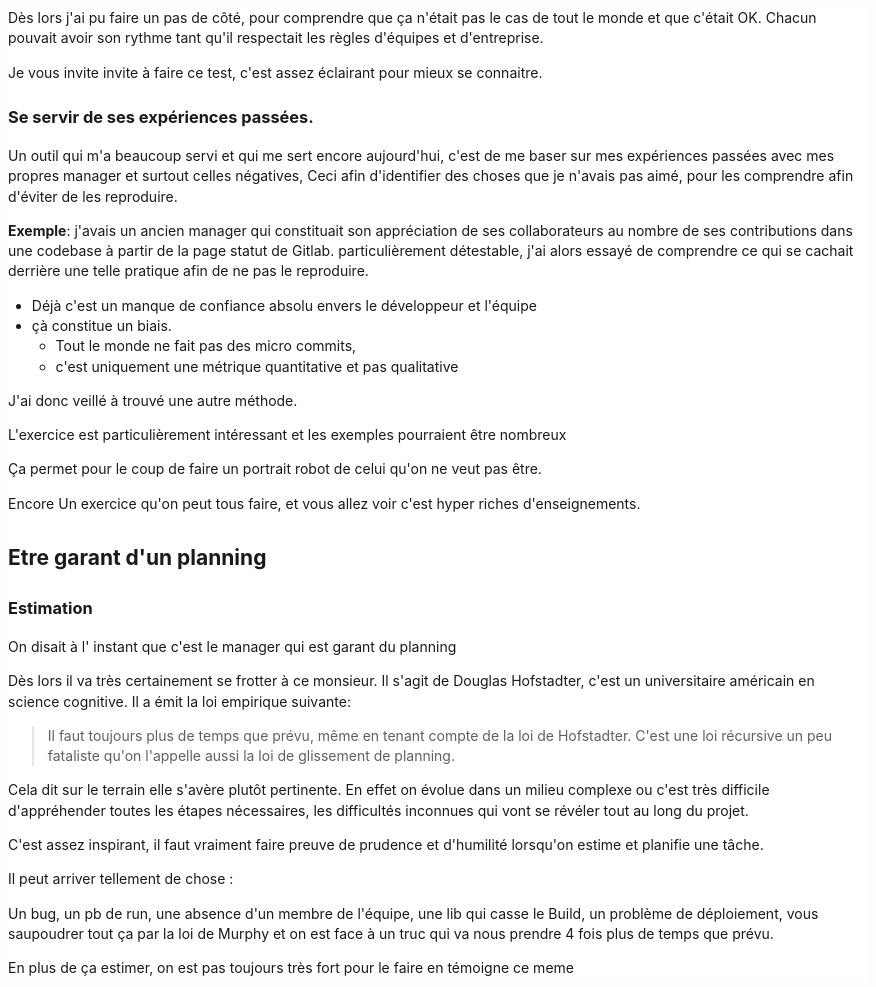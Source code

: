 Dès lors j'ai pu faire un pas de côté, pour comprendre que ça n'était pas le cas de tout le monde et que c'était OK. Chacun pouvait avoir son rythme tant qu'il respectait les règles d'équipes et d'entreprise.

Je vous invite invite à faire ce test, c'est assez éclairant pour mieux se connaitre.

### Se servir de ses expériences passées.

Un outil qui m'a beaucoup servi et qui me sert encore aujourd'hui, c'est de me baser sur mes expériences passées avec mes propres manager et surtout celles négatives,
Ceci afin d'identifier des choses que je n'avais pas aimé, pour les comprendre afin d'éviter de les reproduire.

**Exemple**: j'avais un ancien manager qui constituait son appréciation de ses collaborateurs au nombre de ses contributions dans une codebase à partir de la page statut de Gitlab.
particulièrement détestable, j'ai alors essayé de comprendre ce qui se cachait derrière une telle pratique afin de ne pas le reproduire.

+ Déjà c'est un manque de confiance absolu envers le développeur et l'équipe
+ çà constitue un biais.
	+ Tout le monde ne fait pas des micro commits,
	+ c'est uniquement une métrique quantitative et pas qualitative

J'ai donc veillé à trouvé une autre méthode.

L'exercice est particulièrement intéressant et les exemples pourraient être nombreux

Ça permet pour le coup de faire un portrait robot de celui qu'on ne veut pas être.

Encore Un exercice qu'on peut tous faire, et vous allez voir c'est hyper riches d'enseignements.


## Etre garant d'un planning

### Estimation

On disait à l' instant que c'est le manager qui est garant du planning

Dès lors il va très certainement se frotter à ce monsieur. Il s'agit de Douglas Hofstadter, c'est un universitaire américain en science cognitive. Il a émit la loi empirique suivante:

> Il faut toujours plus de temps que prévu, même en tenant compte de la loi de Hofstadter.
C'est une loi récursive un peu fataliste qu'on l'appelle aussi la loi de glissement de planning.

Cela dit sur le terrain elle s'avère plutôt pertinente. En effet on évolue dans un milieu complexe ou c'est très difficile d'appréhender toutes les étapes nécessaires, les difficultés
inconnues qui vont se révéler tout au long du projet.

C'est assez inspirant, il faut vraiment faire preuve de prudence et d'humilité lorsqu'on estime et planifie une tâche.

Il peut arriver tellement de chose :

Un bug, un pb de run, une absence d'un membre de l'équipe, une lib qui casse le Build, un problème de déploiement, vous saupoudrer tout ça par la loi de Murphy et on est face à un truc qui va nous prendre 4 fois plus de temps que prévu.

En plus de ça estimer, on est pas toujours très fort pour le faire en témoigne ce meme
